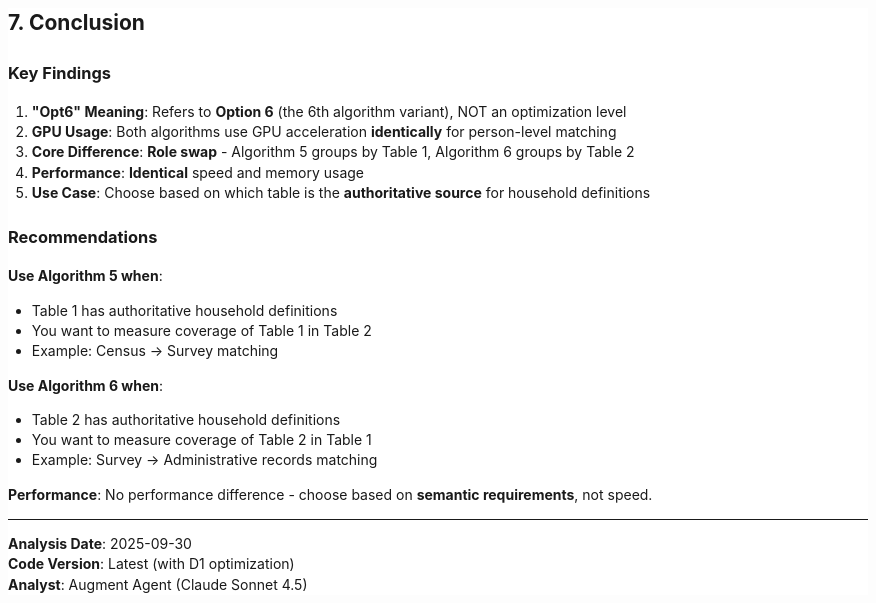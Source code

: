 
## 7. Conclusion

### Key Findings

1. **"Opt6" Meaning**: Refers to **Option 6** (the 6th algorithm variant), NOT an optimization level
2. **GPU Usage**: Both algorithms use GPU acceleration **identically** for person-level matching
3. **Core Difference**: **Role swap** - Algorithm 5 groups by Table 1, Algorithm 6 groups by Table 2
4. **Performance**: **Identical** speed and memory usage
5. **Use Case**: Choose based on which table is the **authoritative source** for household definitions

### Recommendations

**Use Algorithm 5 when**:
- Table 1 has authoritative household definitions
- You want to measure coverage of Table 1 in Table 2
- Example: Census → Survey matching

**Use Algorithm 6 when**:
- Table 2 has authoritative household definitions
- You want to measure coverage of Table 2 in Table 1
- Example: Survey → Administrative records matching

**Performance**: No performance difference - choose based on **semantic requirements**, not speed.

---

**Analysis Date**: 2025-09-30  
**Code Version**: Latest (with D1 optimization)  
**Analyst**: Augment Agent (Claude Sonnet 4.5)

